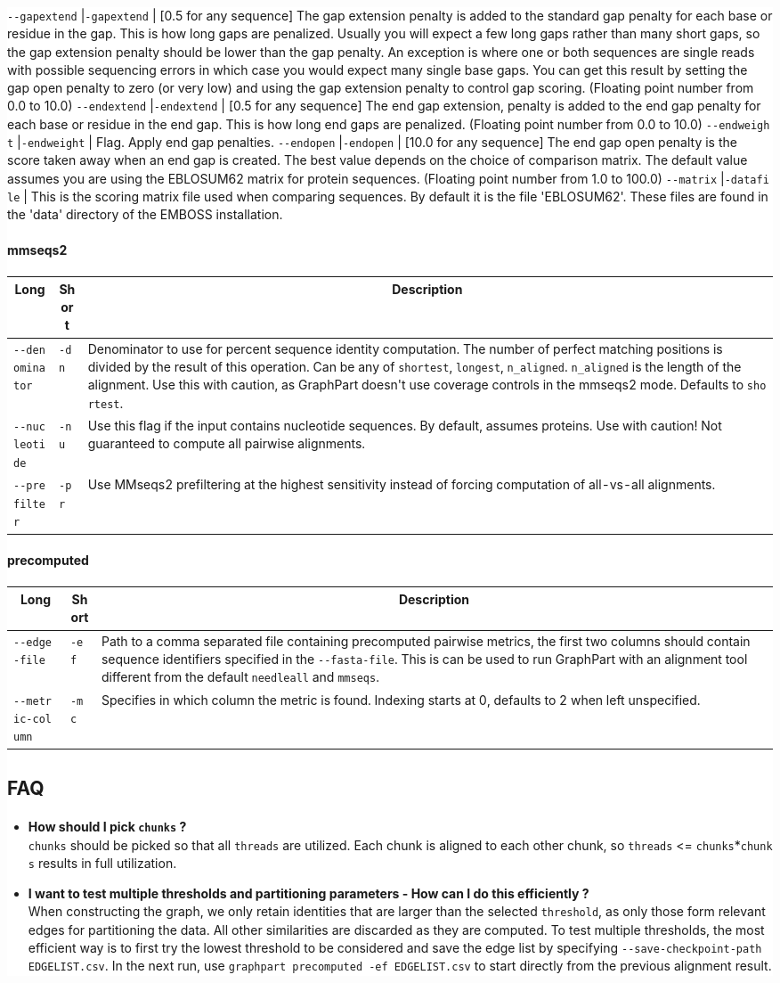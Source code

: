 `--gapextend`           |`-gapextend`   | [0.5 for any sequence] The gap extension penalty is added to the standard gap penalty for each base or residue in the gap. This is how long gaps are penalized. Usually you will expect a few long gaps rather than many short gaps, so the gap extension penalty should be lower than the gap penalty. An exception is where one or both sequences are single reads with possible sequencing errors in which case you would expect many single base gaps. You can get this result by setting the gap open penalty to zero (or very low) and using the gap extension penalty to control gap scoring. (Floating point number from 0.0 to 10.0)
`--endextend`           |`-endextend`   | [0.5 for any sequence] The end gap extension, penalty is added to the end gap penalty for each base or residue in the end gap. This is how long end gaps are penalized. (Floating point number from 0.0 to 10.0)
`--endweight`           |`-endweight`   | Flag. Apply end gap penalties.
`--endopen`             |`-endopen`     | [10.0 for any sequence] The end gap open penalty is the score taken away when an end gap is created. The best value depends on the choice of comparison matrix. The default value assumes you are using the EBLOSUM62 matrix for protein sequences. (Floating point number from 1.0 to 100.0)
`--matrix`              |`-datafile`    | This is the scoring matrix file used when comparing sequences. By default it is the file 'EBLOSUM62'. These files are found in the 'data' directory of the EMBOSS installation.


#### mmseqs2  
  
  
Long                    | Short | Description
------------------------|-------|------------
`--denominator`         |`-dn`  | Denominator to use for percent sequence identity computation. The number of perfect matching positions is divided by the result of this operation. Can be any of `shortest`, `longest`, `n_aligned`. `n_aligned` is the length of the alignment. Use this with caution, as GraphPart doesn't use coverage controls in the mmseqs2 mode. Defaults to `shortest`.
`--nucleotide`          |`-nu`  | Use this flag if the input contains nucleotide sequences. By default, assumes proteins. Use with caution! Not guaranteed to compute all pairwise alignments.
`--prefilter`           |`-pr`  | Use MMseqs2 prefiltering at the highest sensitivity instead of forcing computation of all-vs-all alignments.

#### precomputed  
  

Long                    | Short | Description
------------------------|-------|------------
`--edge-file`           |`-ef`  | Path to a comma separated file containing precomputed pairwise metrics, the first two columns should contain sequence identifiers specified in the  `--fasta-file`. This is can be used to run GraphPart with an alignment tool different from the default `needleall` and `mmseqs`.
`--metric-column`       |`-mc`  | Specifies in which column the metric is found. Indexing starts at 0, defaults to 2 when left unspecified.

## FAQ

- **How should I pick `chunks` ?**  
`chunks` should be picked so that all `threads` are utilized. Each chunk is aligned to each other chunk, so `threads` <= `chunks`*`chunks` results in full utilization.

- **I want to test multiple thresholds and partitioning parameters - How can I do this efficiently ?**  
When constructing the graph, we only retain identities that are larger than the selected `threshold`, as only those form relevant edges for partitioning the data. All other similarities are discarded as they are computed. To test multiple thresholds, the most efficient way is to first try the lowest threshold to be considered and save the edge list by specifying `--save-checkpoint-path EDGELIST.csv`. In the next run, use `graphpart precomputed -ef EDGELIST.csv` to start directly from the previous alignment result.

